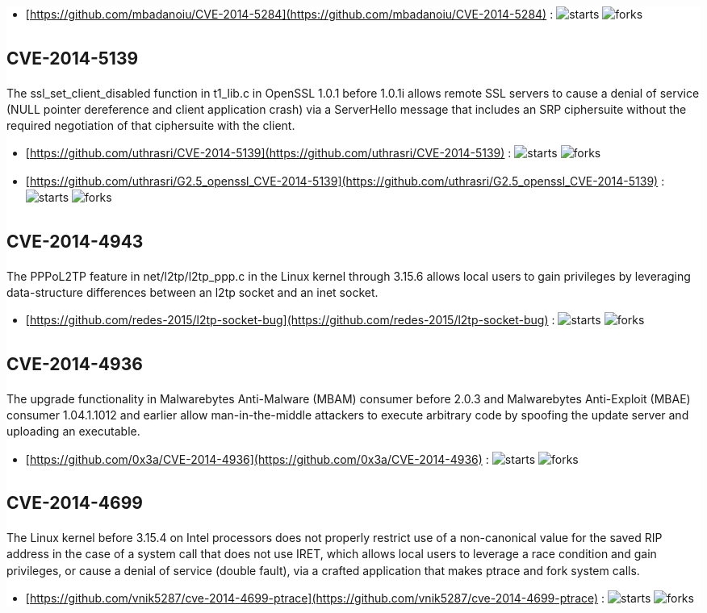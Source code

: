 

- [https://github.com/mbadanoiu/CVE-2014-5284](https://github.com/mbadanoiu/CVE-2014-5284) :  ![starts](https://img.shields.io/github/stars/mbadanoiu/CVE-2014-5284.svg) ![forks](https://img.shields.io/github/forks/mbadanoiu/CVE-2014-5284.svg)

## CVE-2014-5139
 The ssl_set_client_disabled function in t1_lib.c in OpenSSL 1.0.1 before 1.0.1i allows remote SSL servers to cause a denial of service (NULL pointer dereference and client application crash) via a ServerHello message that includes an SRP ciphersuite without the required negotiation of that ciphersuite with the client.



- [https://github.com/uthrasri/CVE-2014-5139](https://github.com/uthrasri/CVE-2014-5139) :  ![starts](https://img.shields.io/github/stars/uthrasri/CVE-2014-5139.svg) ![forks](https://img.shields.io/github/forks/uthrasri/CVE-2014-5139.svg)

- [https://github.com/uthrasri/G2.5_openssl_CVE-2014-5139](https://github.com/uthrasri/G2.5_openssl_CVE-2014-5139) :  ![starts](https://img.shields.io/github/stars/uthrasri/G2.5_openssl_CVE-2014-5139.svg) ![forks](https://img.shields.io/github/forks/uthrasri/G2.5_openssl_CVE-2014-5139.svg)

## CVE-2014-4943
 The PPPoL2TP feature in net/l2tp/l2tp_ppp.c in the Linux kernel through 3.15.6 allows local users to gain privileges by leveraging data-structure differences between an l2tp socket and an inet socket.



- [https://github.com/redes-2015/l2tp-socket-bug](https://github.com/redes-2015/l2tp-socket-bug) :  ![starts](https://img.shields.io/github/stars/redes-2015/l2tp-socket-bug.svg) ![forks](https://img.shields.io/github/forks/redes-2015/l2tp-socket-bug.svg)

## CVE-2014-4936
 The upgrade functionality in Malwarebytes Anti-Malware (MBAM) consumer before 2.0.3 and Malwarebytes Anti-Exploit (MBAE) consumer 1.04.1.1012 and earlier allow man-in-the-middle attackers to execute arbitrary code by spoofing the update server and uploading an executable.



- [https://github.com/0x3a/CVE-2014-4936](https://github.com/0x3a/CVE-2014-4936) :  ![starts](https://img.shields.io/github/stars/0x3a/CVE-2014-4936.svg) ![forks](https://img.shields.io/github/forks/0x3a/CVE-2014-4936.svg)

## CVE-2014-4699
 The Linux kernel before 3.15.4 on Intel processors does not properly restrict use of a non-canonical value for the saved RIP address in the case of a system call that does not use IRET, which allows local users to leverage a race condition and gain privileges, or cause a denial of service (double fault), via a crafted application that makes ptrace and fork system calls.



- [https://github.com/vnik5287/cve-2014-4699-ptrace](https://github.com/vnik5287/cve-2014-4699-ptrace) :  ![starts](https://img.shields.io/github/stars/vnik5287/cve-2014-4699-ptrace.svg) ![forks](https://img.shields.io/github/forks/vnik5287/cve-2014-4699-ptrace.svg)
